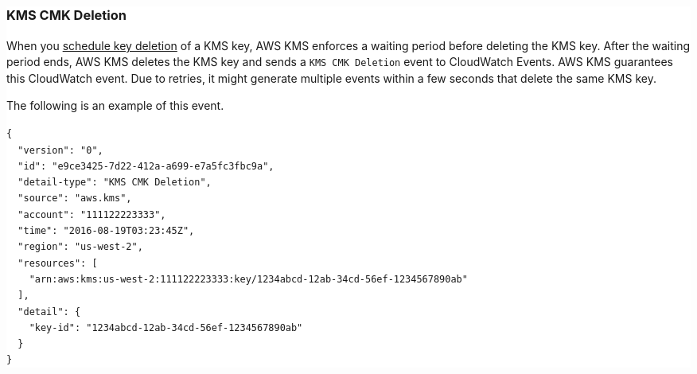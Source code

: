 ```
```

### KMS CMK Deletion<a name="kms-events-deletion"></a>

When you [schedule key deletion](deleting-keys.md) of a KMS key, AWS KMS enforces a waiting period before deleting the KMS key\. After the waiting period ends, AWS KMS deletes the KMS key and sends a `KMS CMK Deletion` event to CloudWatch Events\. AWS KMS guarantees this CloudWatch event\. Due to retries, it might generate multiple events within a few seconds that delete the same KMS key\.

 The following is an example of this event\.

```
{
  "version": "0",
  "id": "e9ce3425-7d22-412a-a699-e7a5fc3fbc9a",
  "detail-type": "KMS CMK Deletion",
  "source": "aws.kms",
  "account": "111122223333",
  "time": "2016-08-19T03:23:45Z",
  "region": "us-west-2",
  "resources": [
    "arn:aws:kms:us-west-2:111122223333:key/1234abcd-12ab-34cd-56ef-1234567890ab"
  ],
  "detail": {
    "key-id": "1234abcd-12ab-34cd-56ef-1234567890ab"
  }
}
```